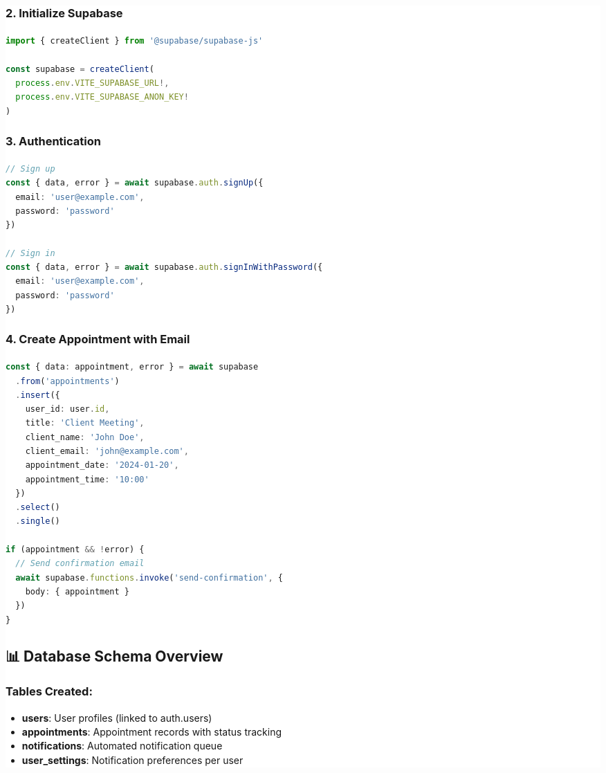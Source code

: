 ### 2. Initialize Supabase
```typescript
import { createClient } from '@supabase/supabase-js'

const supabase = createClient(
  process.env.VITE_SUPABASE_URL!,
  process.env.VITE_SUPABASE_ANON_KEY!
)
```

### 3. Authentication
```typescript
// Sign up
const { data, error } = await supabase.auth.signUp({
  email: 'user@example.com',
  password: 'password'
})

// Sign in
const { data, error } = await supabase.auth.signInWithPassword({
  email: 'user@example.com',
  password: 'password'
})
```

### 4. Create Appointment with Email
```typescript
const { data: appointment, error } = await supabase
  .from('appointments')
  .insert({
    user_id: user.id,
    title: 'Client Meeting',
    client_name: 'John Doe',
    client_email: 'john@example.com',
    appointment_date: '2024-01-20',
    appointment_time: '10:00'
  })
  .select()
  .single()

if (appointment && !error) {
  // Send confirmation email
  await supabase.functions.invoke('send-confirmation', {
    body: { appointment }
  })
}
```

## 📊 Database Schema Overview

### Tables Created:
- **users**: User profiles (linked to auth.users)
- **appointments**: Appointment records with status tracking
- **notifications**: Automated notification queue
- **user_settings**: Notification preferences per user
